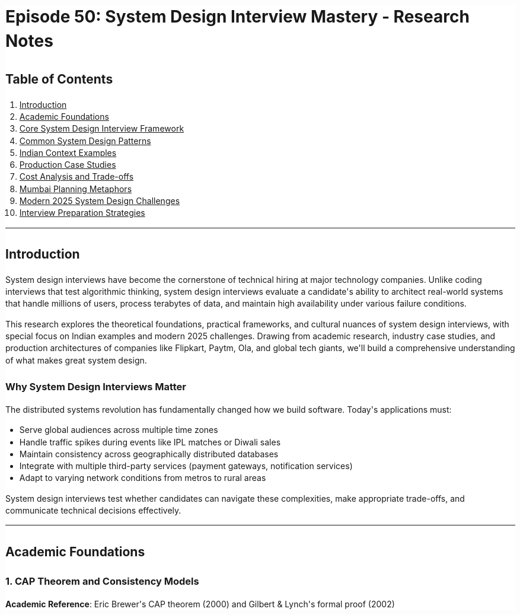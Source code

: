# Episode 50: System Design Interview Mastery - Research Notes

## Table of Contents
1. [Introduction](#introduction)
2. [Academic Foundations](#academic-foundations)
3. [Core System Design Interview Framework](#core-system-design-interview-framework)
4. [Common System Design Patterns](#common-system-design-patterns)
5. [Indian Context Examples](#indian-context-examples)
6. [Production Case Studies](#production-case-studies)
7. [Cost Analysis and Trade-offs](#cost-analysis-and-trade-offs)
8. [Mumbai Planning Metaphors](#mumbai-planning-metaphors)
9. [Modern 2025 System Design Challenges](#modern-2025-system-design-challenges)
10. [Interview Preparation Strategies](#interview-preparation-strategies)

---

## Introduction

System design interviews have become the cornerstone of technical hiring at major technology companies. Unlike coding interviews that test algorithmic thinking, system design interviews evaluate a candidate's ability to architect real-world systems that handle millions of users, process terabytes of data, and maintain high availability under various failure conditions.

This research explores the theoretical foundations, practical frameworks, and cultural nuances of system design interviews, with special focus on Indian examples and modern 2025 challenges. Drawing from academic research, industry case studies, and production architectures of companies like Flipkart, Paytm, Ola, and global tech giants, we'll build a comprehensive understanding of what makes great system design.

### Why System Design Interviews Matter

The distributed systems revolution has fundamentally changed how we build software. Today's applications must:
- Serve global audiences across multiple time zones
- Handle traffic spikes during events like IPL matches or Diwali sales
- Maintain consistency across geographically distributed databases
- Integrate with multiple third-party services (payment gateways, notification services)
- Adapt to varying network conditions from metros to rural areas

System design interviews test whether candidates can navigate these complexities, make appropriate trade-offs, and communicate technical decisions effectively.

---

## Academic Foundations

### 1. CAP Theorem and Consistency Models

**Academic Reference**: Eric Brewer's CAP theorem (2000) and Gilbert & Lynch's formal proof (2002)
